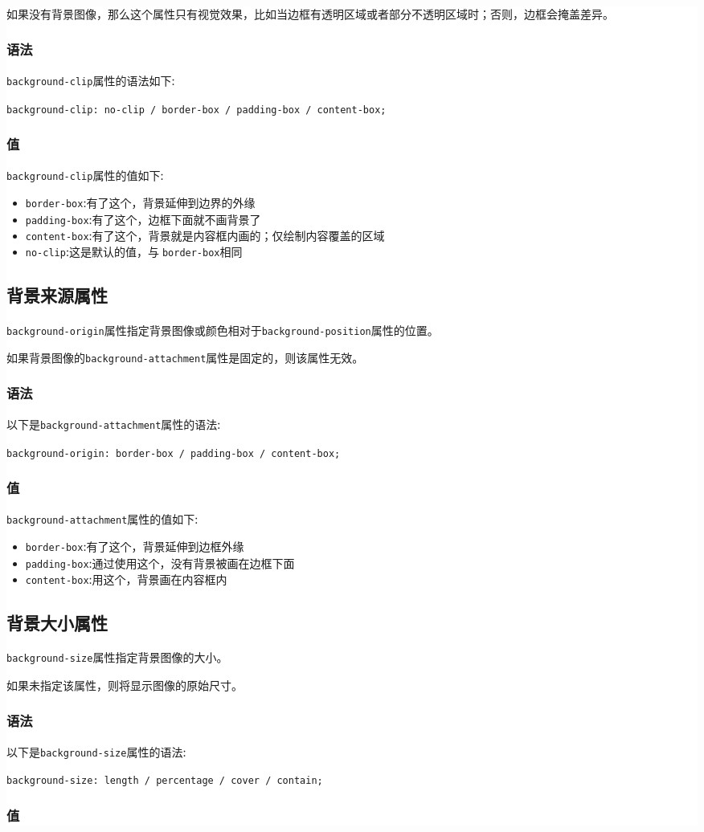 如果没有背景图像，那么这个属性只有视觉效果，比如当边框有透明区域或者部分不透明区域时；否则，边框会掩盖差异。

### 语法

`background-clip`属性的语法如下:

```html
background-clip: no-clip / border-box / padding-box / content-box;
```

### 值

`background-clip`属性的值如下:

*   `border-box`:有了这个，背景延伸到边界的外缘
*   `padding-box`:有了这个，边框下面就不画背景了
*   `content-box`:有了这个，背景就是内容框内画的；仅绘制内容覆盖的区域
*   `no-clip`:这是默认的值，与 `border-box`相同

## 背景来源属性

`background-origin`属性指定背景图像或颜色相对于`background-position`属性的位置。

如果背景图像的`background-attachment`属性是固定的，则该属性无效。

### 语法

以下是`background-attachment`属性的语法:

```html
background-origin: border-box / padding-box / content-box;
```

### 值

`background-attachment`属性的值如下:

*   `border-box`:有了这个，背景延伸到边框外缘
*   `padding-box`:通过使用这个，没有背景被画在边框下面
*   `content-box`:用这个，背景画在内容框内

## 背景大小属性

`background-size`属性指定背景图像的大小。

如果未指定该属性，则将显示图像的原始尺寸。

### 语法

以下是`background-size`属性的语法:

```html
background-size: length / percentage / cover / contain;
```

### 值

